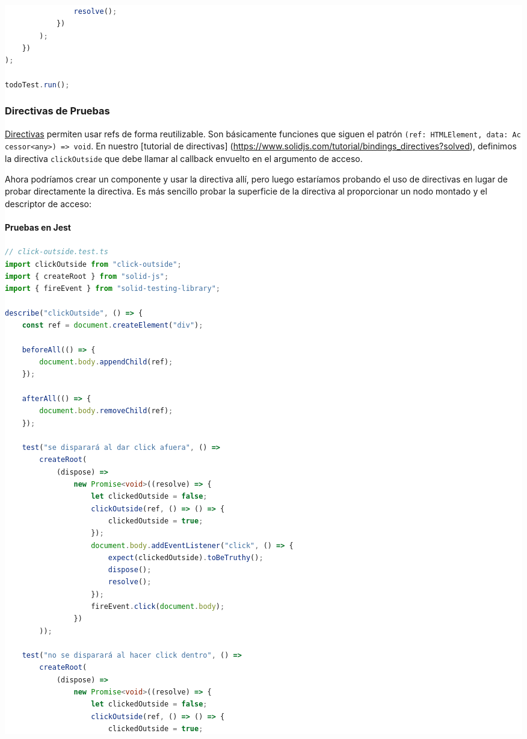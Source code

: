 ```ts
				resolve();
			})
		);
	})
);

todoTest.run();
```

### Directivas de Pruebas

[Directivas](https://www.solidjs.com/docs/latest/api#use%3A___) permiten usar refs de forma reutilizable. Son básicamente funciones que siguen el patrón `(ref: HTMLElement, data: Accessor<any>) => void`. En nuestro [tutorial de directivas] (https://www.solidjs.com/tutorial/bindings_directives?solved), definimos la directiva `clickOutside` que debe llamar al callback envuelto en el argumento de acceso.

Ahora podríamos crear un componente y usar la directiva allí, pero luego estaríamos probando el uso de directivas en lugar de probar directamente la directiva. Es más sencillo probar la superficie de la directiva al proporcionar un nodo montado y el descriptor de acceso:

#### Pruebas en Jest

```ts
// click-outside.test.ts
import clickOutside from "click-outside";
import { createRoot } from "solid-js";
import { fireEvent } from "solid-testing-library";

describe("clickOutside", () => {
	const ref = document.createElement("div");

	beforeAll(() => {
		document.body.appendChild(ref);
	});

	afterAll(() => {
		document.body.removeChild(ref);
	});

	test("se disparará al dar click afuera", () =>
		createRoot(
			(dispose) =>
				new Promise<void>((resolve) => {
					let clickedOutside = false;
					clickOutside(ref, () => () => {
						clickedOutside = true;
					});
					document.body.addEventListener("click", () => {
						expect(clickedOutside).toBeTruthy();
						dispose();
						resolve();
					});
					fireEvent.click(document.body);
				})
		));

	test("no se disparará al hacer click dentro", () =>
		createRoot(
			(dispose) =>
				new Promise<void>((resolve) => {
					let clickedOutside = false;
					clickOutside(ref, () => () => {
						clickedOutside = true;
```